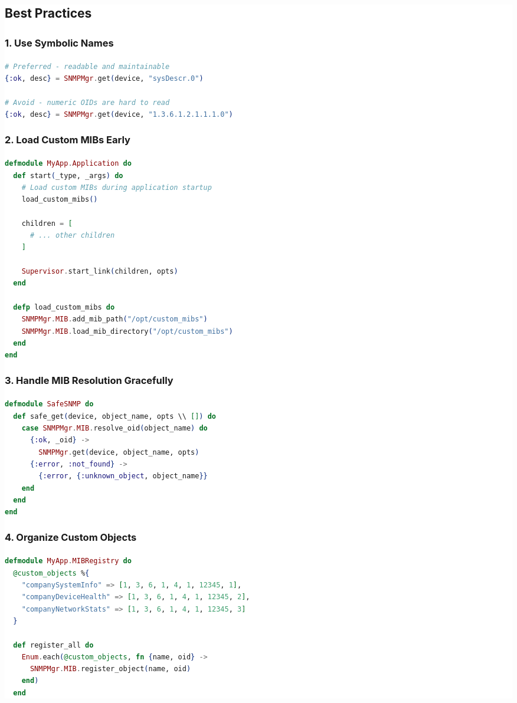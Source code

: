 ## Best Practices

### 1. Use Symbolic Names

```elixir
# Preferred - readable and maintainable
{:ok, desc} = SNMPMgr.get(device, "sysDescr.0")

# Avoid - numeric OIDs are hard to read
{:ok, desc} = SNMPMgr.get(device, "1.3.6.1.2.1.1.1.0")
```

### 2. Load Custom MIBs Early

```elixir
defmodule MyApp.Application do
  def start(_type, _args) do
    # Load custom MIBs during application startup
    load_custom_mibs()
    
    children = [
      # ... other children
    ]
    
    Supervisor.start_link(children, opts)
  end

  defp load_custom_mibs do
    SNMPMgr.MIB.add_mib_path("/opt/custom_mibs")
    SNMPMgr.MIB.load_mib_directory("/opt/custom_mibs")
  end
end
```

### 3. Handle MIB Resolution Gracefully

```elixir
defmodule SafeSNMP do
  def safe_get(device, object_name, opts \\ []) do
    case SNMPMgr.MIB.resolve_oid(object_name) do
      {:ok, _oid} -> 
        SNMPMgr.get(device, object_name, opts)
      {:error, :not_found} -> 
        {:error, {:unknown_object, object_name}}
    end
  end
end
```

### 4. Organize Custom Objects

```elixir
defmodule MyApp.MIBRegistry do
  @custom_objects %{
    "companySystemInfo" => [1, 3, 6, 1, 4, 1, 12345, 1],
    "companyDeviceHealth" => [1, 3, 6, 1, 4, 1, 12345, 2],
    "companyNetworkStats" => [1, 3, 6, 1, 4, 1, 12345, 3]
  }

  def register_all do
    Enum.each(@custom_objects, fn {name, oid} ->
      SNMPMgr.MIB.register_object(name, oid)
    end)
  end

```